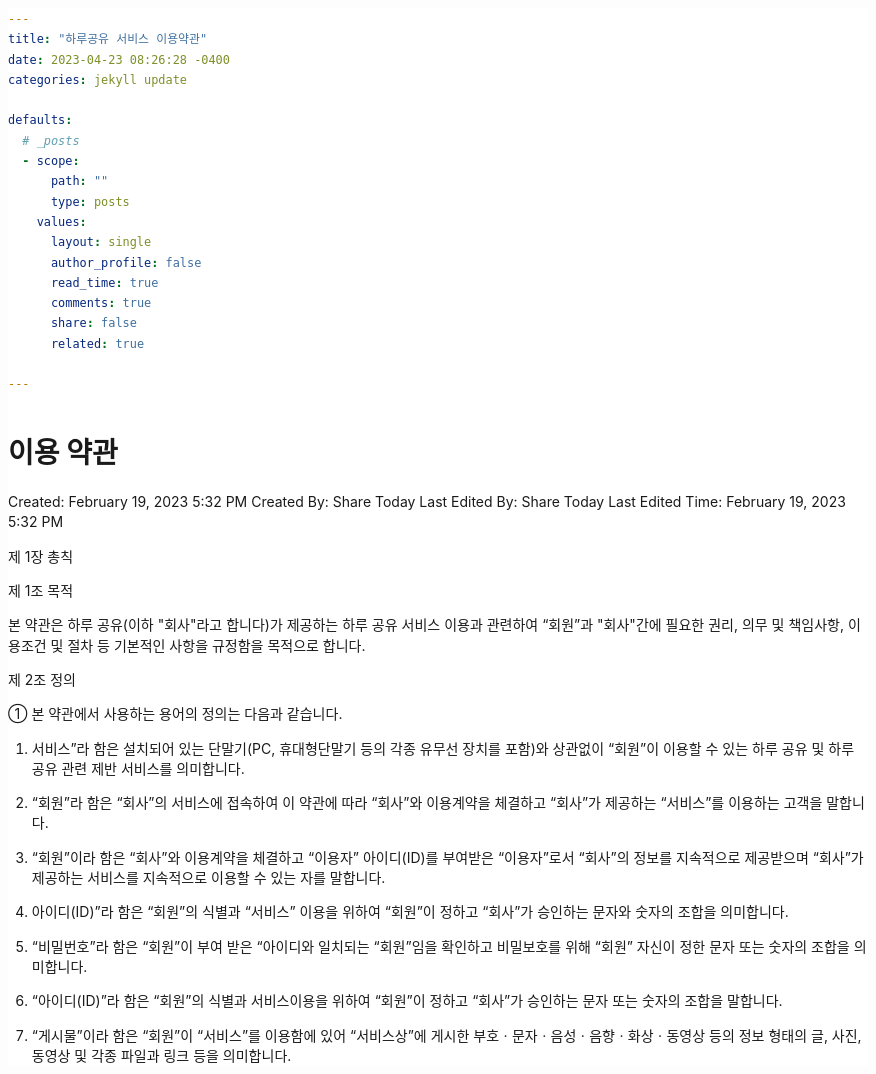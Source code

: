 ```yaml
---
title: "하루공유 서비스 이용약관"
date: 2023-04-23 08:26:28 -0400
categories: jekyll update

defaults:
  # _posts
  - scope:
      path: ""
      type: posts
    values:
      layout: single
      author_profile: false
      read_time: true
      comments: true
      share: false
      related: true
      
---
```


# 이용 약관

Created: February 19, 2023 5:32 PM
Created By: Share Today
Last Edited By: Share Today
Last Edited Time: February 19, 2023 5:32 PM

제 1장 총칙

제 1조 목적

본 약관은 하루 공유(이하 "회사"라고 합니다)가 제공하는 하루 공유 서비스 이용과 관련하여 “회원”과 "회사"간에 필요한 권리, 의무 및 책임사항, 이용조건 및 절차 등 기본적인 사항을 규정함을 목적으로 합니다.

제 2조 정의

① 본 약관에서 사용하는 용어의 정의는 다음과 같습니다.

1. 서비스”라 함은 설치되어 있는 단말기(PC, 휴대형단말기 등의 각종 유무선 장치를 포함)와 상관없이 “회원”이 이용할 수 있는 하루 공유 및 하루 공유 관련 제반 서비스를 의미합니다.

2. “회원”라 함은 “회사”의 서비스에 접속하여 이 약관에 따라 “회사”와 이용계약을 체결하고 “회사”가 제공하는 “서비스”를 이용하는 고객을 말합니다.

3. “회원”이라 함은 “회사”와 이용계약을 체결하고 “이용자” 아이디(ID)를 부여받은 “이용자”로서 “회사”의 정보를 지속적으로 제공받으며 “회사”가 제공하는 서비스를 지속적으로 이용할 수 있는 자를 말합니다.

4. 아이디(ID)”라 함은 “회원”의 식별과 “서비스” 이용을 위하여 “회원”이 정하고 “회사”가 승인하는 문자와 숫자의 조합을 의미합니다.

5. “비밀번호”라 함은 “회원”이 부여 받은 “아이디와 일치되는 “회원”임을 확인하고 비밀보호를 위해 “회원” 자신이 정한 문자 또는 숫자의 조합을 의미합니다.

6. “아이디(ID)”라 함은 “회원”의 식별과 서비스이용을 위하여 “회원”이 정하고 “회사”가 승인하는 문자 또는 숫자의 조합을 말합니다.

8. “게시물”이라 함은 “회원”이 “서비스”를 이용함에 있어 “서비스상”에 게시한 부호ㆍ문자ㆍ음성ㆍ음향ㆍ화상ㆍ동영상 등의 정보 형태의 글, 사진, 동영상 및 각종 파일과 링크 등을 의미합니다.

